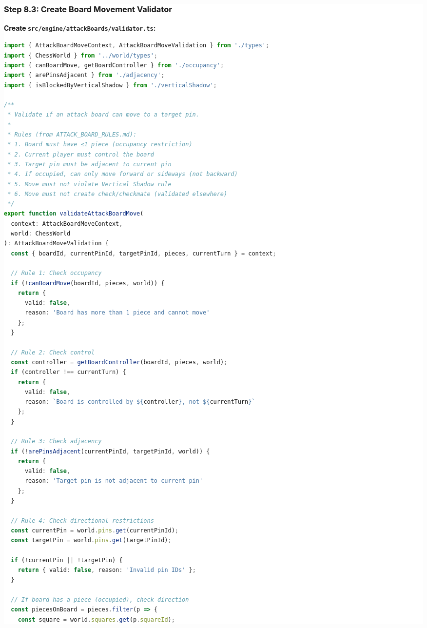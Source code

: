 ### Step 8.3: Create Board Movement Validator

**Create `src/engine/attackBoards/validator.ts`:**

```typescript
import { AttackBoardMoveContext, AttackBoardMoveValidation } from './types';
import { ChessWorld } from '../world/types';
import { canBoardMove, getBoardController } from './occupancy';
import { arePinsAdjacent } from './adjacency';
import { isBlockedByVerticalShadow } from './verticalShadow';

/**
 * Validate if an attack board can move to a target pin.
 *
 * Rules (from ATTACK_BOARD_RULES.md):
 * 1. Board must have ≤1 piece (occupancy restriction)
 * 2. Current player must control the board
 * 3. Target pin must be adjacent to current pin
 * 4. If occupied, can only move forward or sideways (not backward)
 * 5. Move must not violate Vertical Shadow rule
 * 6. Move must not create check/checkmate (validated elsewhere)
 */
export function validateAttackBoardMove(
  context: AttackBoardMoveContext,
  world: ChessWorld
): AttackBoardMoveValidation {
  const { boardId, currentPinId, targetPinId, pieces, currentTurn } = context;

  // Rule 1: Check occupancy
  if (!canBoardMove(boardId, pieces, world)) {
    return {
      valid: false,
      reason: 'Board has more than 1 piece and cannot move'
    };
  }

  // Rule 2: Check control
  const controller = getBoardController(boardId, pieces, world);
  if (controller !== currentTurn) {
    return {
      valid: false,
      reason: `Board is controlled by ${controller}, not ${currentTurn}`
    };
  }

  // Rule 3: Check adjacency
  if (!arePinsAdjacent(currentPinId, targetPinId, world)) {
    return {
      valid: false,
      reason: 'Target pin is not adjacent to current pin'
    };
  }

  // Rule 4: Check directional restrictions
  const currentPin = world.pins.get(currentPinId);
  const targetPin = world.pins.get(targetPinId);

  if (!currentPin || !targetPin) {
    return { valid: false, reason: 'Invalid pin IDs' };
  }

  // If board has a piece (occupied), check direction
  const piecesOnBoard = pieces.filter(p => {
    const square = world.squares.get(p.squareId);
```